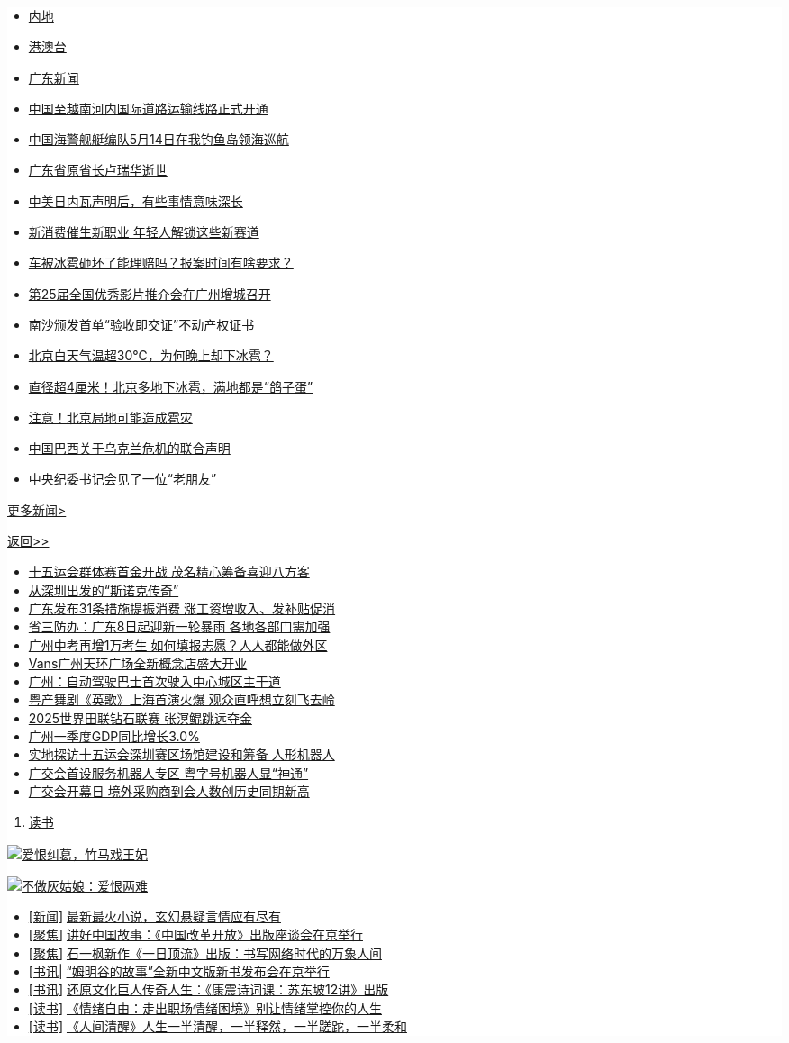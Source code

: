   * [内地](<http://news.sina.com.cn/china/>)
  * [港澳台](<http://roll.news.sina.com.cn/news/gnxw/gatxw/index.shtml>)
  * [广东新闻](<http://gd.sina.com.cn>)

  * [中国至越南河内国际道路运输线路正式开通](<https://news.sina.com.cn/o/2025-05-14/doc-inewnyza6186752.shtml>)
  * [中国海警舰艇编队5月14日在我钓鱼岛领海巡航](<https://zx.sina.cn/push/2025-05-14/detail-inewnute6281929.d.html>)
  * [广东省原省长卢瑞华逝世](<https://news.sina.com.cn/c/2025-05-14/doc-inewnute6268974.shtml>)
  * [中美日内瓦声明后，有些事情意味深长](<https://news.sina.com.cn/c/2025-05-14/doc-inewnqmk1358493.shtml>)
  * [新消费催生新职业 年轻人解锁这些新赛道](<https://news.sina.com.cn/c/2025-05-14/doc-inewncvk9818652.shtml>)
  * [车被冰雹砸坏了能理赔吗？报案时间有啥要求？](<https://news.sina.com.cn/c/2025-05-14/doc-inewncvq1570202.shtml>)
  * [第25届全国优秀影片推介会在广州增城召开](<http://gd.sina.com.cn/finance/2024-04-10/cj-inarizhq1899606.shtml>)
  * [南沙颁发首单“验收即交证”不动产权证书](<http://gd.sina.com.cn/city/csgz/2024-04-09/city-inarfmtw2234713.shtml>)
  * [北京白天气温超30℃，为何晚上却下冰雹？](<https://news.sina.com.cn/o/2025-05-13/doc-inewmtfr0008288.shtml>)
  * [直径超4厘米！北京多地下冰雹，满地都是“鸽子蛋”](<https://news.sina.com.cn/c/2025-05-13/doc-inewmtfu1771123.shtml>)
  * [注意！北京局地可能造成雹灾](<https://news.sina.com.cn/c/2025-05-13/doc-inewmnxu6907034.shtml>)
  * [中国巴西关于乌克兰危机的联合声明](<https://news.sina.com.cn/c/2025-05-13/doc-inewmnxu6898594.shtml>)
  * [中央纪委书记会见了一位“老朋友”](<https://news.sina.com.cn/c/2025-05-13/doc-inewmnxw1880319.shtml>)

[更多新闻>](<javascript:void\(0\)>)

[返回>>](<javascript:void\(0\)>)

  * [十五运会群体赛首金开战 茂名精心筹备喜迎八方客](<https://gd.sina.com.cn/news/b/2025-05-08/detail-inevvwyu8528680.shtml>)
  * [从深圳出发的“斯诺克传奇”](<https://gd.sina.com.cn/news/m/2025-05-08/detail-inevvwyy0167586.shtml>)
  * [广东发布31条措施提振消费 涨工资增收入、发补贴促消](<https://gd.sina.com.cn/news/b/2025-05-08/detail-inevvssv2623251.shtml>)
  * [省三防办：广东8日起迎新一轮暴雨 各地各部门需加强](<https://gd.sina.com.cn/news/b/2025-05-08/detail-inevvssy5430926.shtml>)
  * [广州中考再增1万考生 如何填报志愿？人人都能做外区](<https://gd.sina.com.cn/news/b/2025-05-08/detail-inevvssw8654196.shtml>)
  * [Vans广州天环广场全新概念店盛大开业](<http://gd.sina.com.cn/beauty/2025-05-07/detail-inevtceh1427304.shtml>)
  * [广州：自动驾驶巴士首次驶入中心城区主干道](<https://gd.sina.com.cn/news/b/2025-04-29/detail-ineuvnxs4235122.shtml>)
  * [粤产舞剧《英歌》上海首演火爆 观众直呼想立刻飞去岭](<https://gd.sina.com.cn/news/m/2025-04-29/detail-ineuvnxx5126818.shtml>)
  * [2025世界田联钻石联赛 张溟鲲跳远夺金](<https://gd.sina.com.cn/news/m/2025-04-29/detail-ineuvnxx5118260.shtml>)
  * [广州一季度GDP同比增长3.0%](<https://gd.sina.com.cn/news/s/2025-04-29/detail-ineuvnxv5689328.shtml>)
  * [实地探访十五运会深圳赛区场馆建设和筹备 人形机器人](<https://gd.sina.com.cn/news/m/2025-04-18/detail-inetquyq1143699.shtml>)
  * [广交会首设服务机器人专区 粤字号机器人显“神通”](<https://gd.sina.com.cn/news/b/2025-04-18/detail-inetquyn4654132.shtml>)
  * [广交会开幕日 境外采购商到会人数创历史同期新高](<https://gd.sina.com.cn/news/b/2025-04-16/detail-inetiwew3419917.shtml>)

  1. [读书](<//book.sina.com.cn/>)

[![](//n.sinaimg.cn/book/transform/250/w160h90/20250430/c615-111de15cccc3751c02aaafc595a66e6d.jpg)爱恨纠葛，竹马戏王妃](<http://vip.book.sina.com.cn/weibobook/vipc.php?bid=203629>)

[![](//n.sinaimg.cn/book/transform/250/w160h90/20250314/f37d-8b7d16f7e55f1e13712eae1f082ba23a.jpg)不做灰姑娘：爱恨两难](<http://vip.book.sina.com.cn/weibobook/vipc.php?bid=173369>)

  * [[新闻]](<http://book.sina.com.cn/excerpt/>) [最新最火小说，玄幻悬疑言情应有尽有](<http://vip.book.sina.com.cn/weibobook?pos=20001>)
  * [[聚焦](<http://vip.book.sina.com.cn/weibobook?nwm=book_pc_0021>)] [讲好中国故事：《中国改革开放》出版座谈会在京举行](<http://book.sina.com.cn/zixun/2025-04-14/doc-inetaxma9005517.shtml>)
  * [[聚焦](<http://vip.book.sina.com.cn/weibobook?nwm=book_pc_0024>)] [石一枫新作《一日顶流》出版：书写网络时代的万象人间](<http://book.sina.com.cn/zixun/2025-04-17/doc-inetmuvw6034983.shtml>)
  * [[书讯](<http://vip.book.sina.com.cn/weibobook?nwm=book_pc_0027>)| [“姆明谷的故事”全新中文版新书发布会在京举行](<http://book.sina.com.cn/zixun/2025-04-18/doc-inetquyn4664245.shtml>)
  * [[书讯]](<http://vip.book.sina.com.cn/weibobook?nwm=book_pc_0030>) [还原文化巨人传奇人生：《康震诗词课：苏东坡12讲》出版](<http://book.sina.com.cn/zixun/2025-04-23/doc-ineucimy3395367.shtml>)
  * [[读书]](<http://vip.book.sina.com.cn/weibobook>) [《情绪自由：走出职场情绪困境》别让情绪掌控你的人生](<http://vip.book.sina.com.cn/weibobook/vipc.php?bid=5637825>)
  * [[读书]](<http://vip.book.sina.com.cn/weibobook>) [《人间清醒》人生一半清醒，一半释然，一半蹉跎，一半柔和](<http://vip.book.sina.com.cn/weibobook/vipc.php?bid=5637827>)
